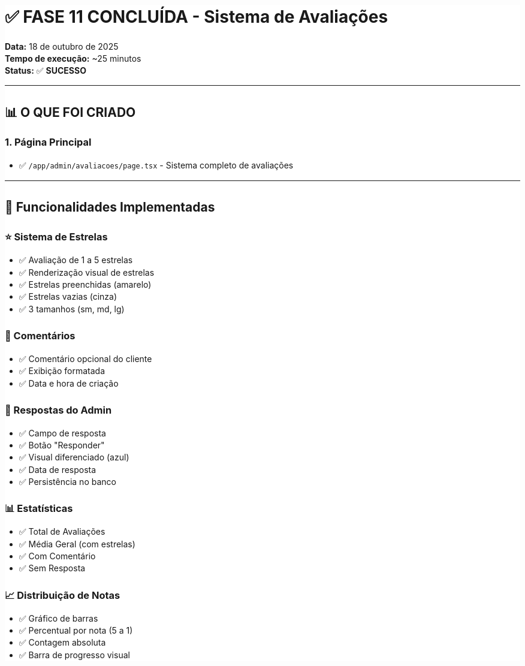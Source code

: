 # ✅ FASE 11 CONCLUÍDA - Sistema de Avaliações

**Data:** 18 de outubro de 2025  
**Tempo de execução:** ~25 minutos  
**Status:** ✅ **SUCESSO**

---

## 📊 O QUE FOI CRIADO

### **1. Página Principal**
- ✅ `/app/admin/avaliacoes/page.tsx` - Sistema completo de avaliações

---

## 🎯 Funcionalidades Implementadas

### **⭐ Sistema de Estrelas**
- ✅ Avaliação de 1 a 5 estrelas
- ✅ Renderização visual de estrelas
- ✅ Estrelas preenchidas (amarelo)
- ✅ Estrelas vazias (cinza)
- ✅ 3 tamanhos (sm, md, lg)

### **💬 Comentários**
- ✅ Comentário opcional do cliente
- ✅ Exibição formatada
- ✅ Data e hora de criação

### **📝 Respostas do Admin**
- ✅ Campo de resposta
- ✅ Botão "Responder"
- ✅ Visual diferenciado (azul)
- ✅ Data de resposta
- ✅ Persistência no banco

### **📊 Estatísticas**
- ✅ Total de Avaliações
- ✅ Média Geral (com estrelas)
- ✅ Com Comentário
- ✅ Sem Resposta

### **📈 Distribuição de Notas**
- ✅ Gráfico de barras
- ✅ Percentual por nota (5 a 1)
- ✅ Contagem absoluta
- ✅ Barra de progresso visual

